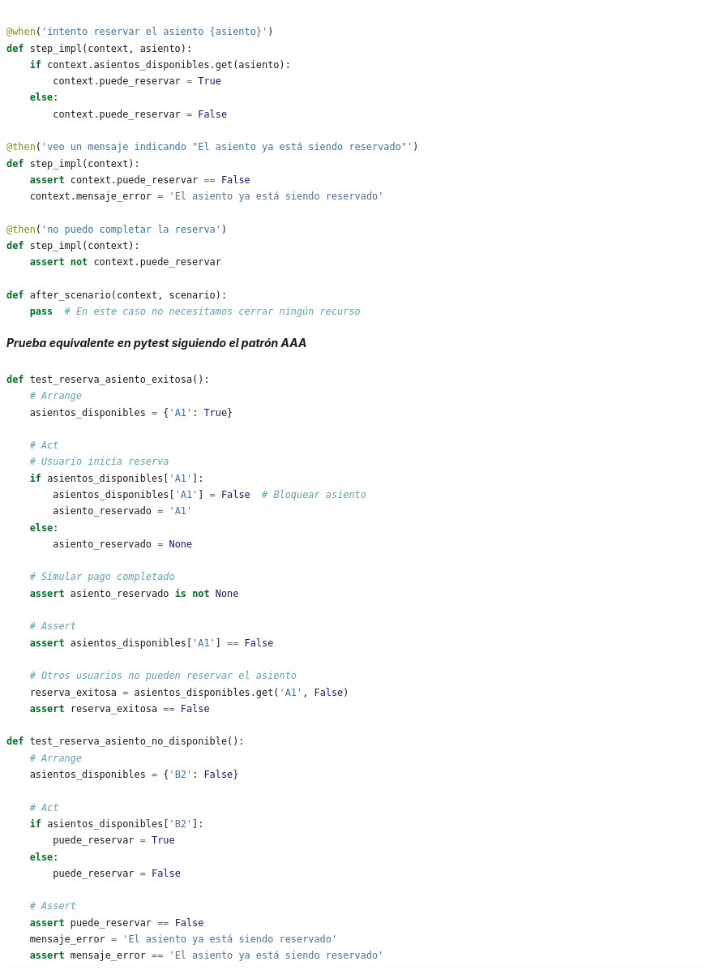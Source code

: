 ```python

@when('intento reservar el asiento {asiento}')
def step_impl(context, asiento):
    if context.asientos_disponibles.get(asiento):
        context.puede_reservar = True
    else:
        context.puede_reservar = False

@then('veo un mensaje indicando "El asiento ya está siendo reservado"')
def step_impl(context):
    assert context.puede_reservar == False
    context.mensaje_error = 'El asiento ya está siendo reservado'

@then('no puedo completar la reserva')
def step_impl(context):
    assert not context.puede_reservar

def after_scenario(context, scenario):
    pass  # En este caso no necesitamos cerrar ningún recurso
```

##### Prueba equivalente en pytest siguiendo el patrón AAA

```python
def test_reserva_asiento_exitosa():
    # Arrange
    asientos_disponibles = {'A1': True}

    # Act
    # Usuario inicia reserva
    if asientos_disponibles['A1']:
        asientos_disponibles['A1'] = False  # Bloquear asiento
        asiento_reservado = 'A1'
    else:
        asiento_reservado = None

    # Simular pago completado
    assert asiento_reservado is not None

    # Assert
    assert asientos_disponibles['A1'] == False

    # Otros usuarios no pueden reservar el asiento
    reserva_exitosa = asientos_disponibles.get('A1', False)
    assert reserva_exitosa == False

def test_reserva_asiento_no_disponible():
    # Arrange
    asientos_disponibles = {'B2': False}

    # Act
    if asientos_disponibles['B2']:
        puede_reservar = True
    else:
        puede_reservar = False

    # Assert
    assert puede_reservar == False
    mensaje_error = 'El asiento ya está siendo reservado'
    assert mensaje_error == 'El asiento ya está siendo reservado'
```
